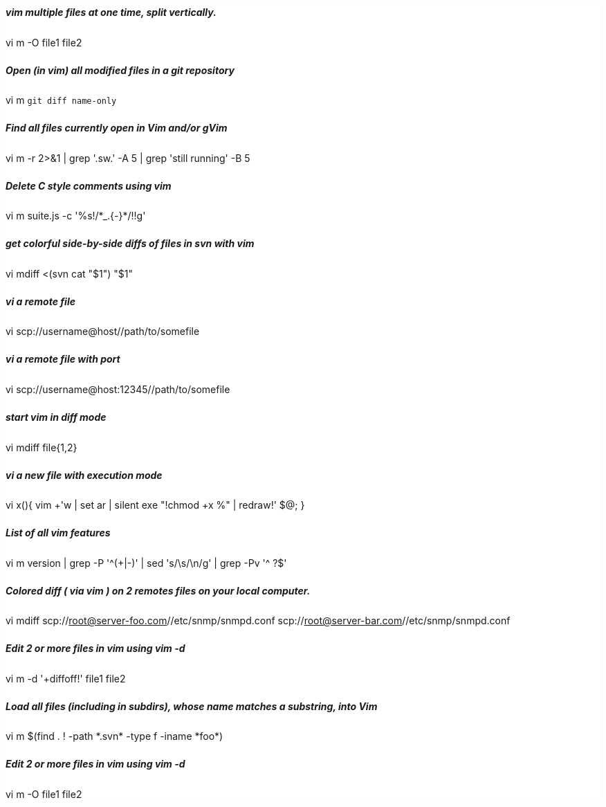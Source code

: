 ##### vim multiple files at one time, split vertically.

   vi m -O file1 file2

##### Open (in vim) all modified files in a git repository

   vi m `git diff name-only`

##### Find all files currently open in Vim and/or gVim

   vi m -r 2>&1 | grep '\.sw.' -A 5 | grep 'still running' -B 5

##### Delete C style comments using vim

   vi m suite.js -c '%s!/\*\_.\{-}\*/!!g'

##### get colorful side-by-side diffs of files in svn with vim

   vi mdiff <(svn cat "$1") "$1"

##### vi a remote file

   vi  scp://username@host//path/to/somefile

##### vi a remote file with port

   vi  scp://username@host:12345//path/to/somefile

##### start vim in diff mode

   vi mdiff file{1,2}

##### vi a new file with execution mode

   vi x(){ vim +'w | set ar | silent exe "!chmod +x %" | redraw!' $@; }

##### List of all vim features

   vi m version | grep -P '^(\+|\-)' | sed 's/\s/\n/g' | grep -Pv '^ ?$'

##### Colored diff ( via vim ) on 2 remotes files on your local computer.

   vi mdiff scp://root@server-foo.com//etc/snmp/snmpd.conf scp://root@server-bar.com//etc/snmp/snmpd.conf

##### Edit 2 or more files in vim using vim -d

   vi m -d '+diffoff!' file1 file2

##### Load all files (including in subdirs), whose name matches a substring, into Vim

   vi m $(find . ! -path \*.svn\* -type f -iname \*foo\*)

##### Edit 2 or more files in vim using vim -d

   vi m -O file1 file2
